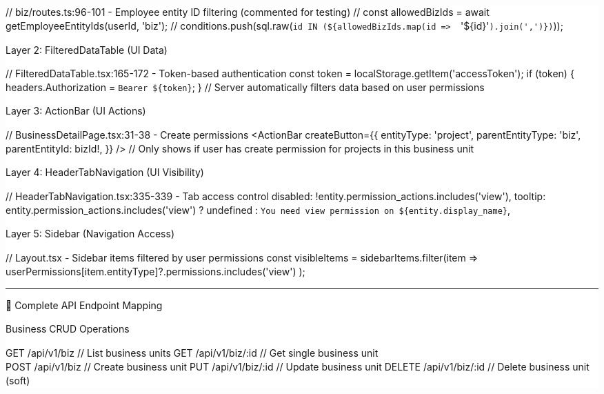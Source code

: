   // biz/routes.ts:96-101 - Employee entity ID filtering 
  (commented for testing)
  // const allowedBizIds = await getEmployeeEntityIds(userId, 
  'biz');
  // conditions.push(sql.raw(`id IN (${allowedBizIds.map(id => 
  `'${id}'`).join(',')})`));

  Layer 2: FilteredDataTable (UI Data)

  // FilteredDataTable.tsx:165-172 - Token-based authentication
  const token = localStorage.getItem('accessToken');
  if (token) {
    headers.Authorization = `Bearer ${token}`;
  }
  // Server automatically filters data based on user permissions

  Layer 3: ActionBar (UI Actions)

  // BusinessDetailPage.tsx:31-38 - Create permissions
  <ActionBar
    createButton={{
      entityType: 'project',
      parentEntityType: 'biz',
      parentEntityId: bizId!,
    }}
  />
  // Only shows if user has create permission for projects in this
   business unit

  Layer 4: HeaderTabNavigation (UI Visibility)

  // HeaderTabNavigation.tsx:335-339 - Tab access control
  disabled: !entity.permission_actions.includes('view'),
  tooltip: entity.permission_actions.includes('view')
    ? undefined
    : `You need view permission on ${entity.display_name}`,

  Layer 5: Sidebar (Navigation Access)

  // Layout.tsx - Sidebar items filtered by user permissions
  const visibleItems = sidebarItems.filter(item =>
    userPermissions[item.entityType]?.permissions.includes('view')
  );

  ---
  🔗 Complete API Endpoint Mapping

  Business CRUD Operations

  GET    /api/v1/biz                     // List business units
  GET    /api/v1/biz/:id                 // Get single business 
  unit  
  POST   /api/v1/biz                     // Create business unit
  PUT    /api/v1/biz/:id                 // Update business unit
  DELETE /api/v1/biz/:id                 // Delete business unit 
  (soft)
